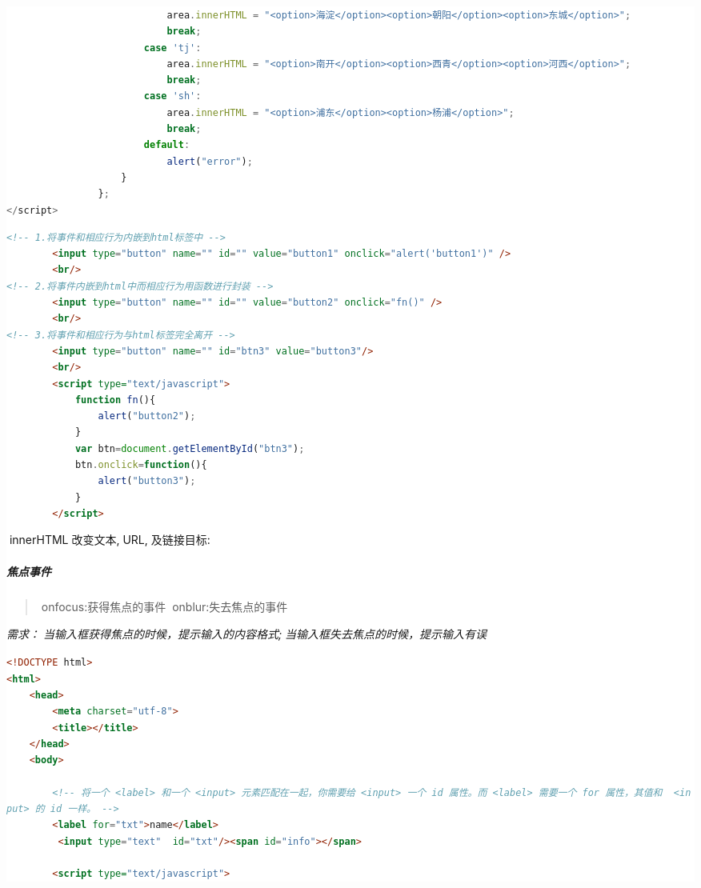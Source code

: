 ```javascript
							area.innerHTML = "<option>海淀</option><option>朝阳</option><option>东城</option>";
							break;
						case 'tj':
							area.innerHTML = "<option>南开</option><option>西青</option><option>河西</option>";
							break;
						case 'sh':
							area.innerHTML = "<option>浦东</option><option>杨浦</option>";
							break;
						default:
							alert("error");
					}
				};		
</script>
```



```html
<!-- 1.将事件和相应行为内嵌到html标签中 -->
		<input type="button" name="" id="" value="button1" onclick="alert('button1')" />
		<br/>
<!-- 2.将事件内嵌到html中而相应行为用函数进行封装 -->
		<input type="button" name="" id="" value="button2" onclick="fn()" />
		<br/>
<!-- 3.将事件和相应行为与html标签完全离开 -->
		<input type="button" name="" id="btn3" value="button3"/>
		<br/>
		<script type="text/javascript">
			function fn(){
				alert("button2");
			}
			var btn=document.getElementById("btn3");
			btn.onclick=function(){
				alert("button3");
			}
		</script>
```

​				innerHTML	改变文本, URL, 及链接目标:





##### 焦点事件

> ​	onfocus:获得焦点的事件
> ​	onblur:失去焦点的事件

*需求：	当输入框获得焦点的时候，提示输入的内容格式;*
				*当输入框失去焦点的时候，提示输入有误*

```html
<!DOCTYPE html>
<html>
	<head>
		<meta charset="utf-8">
		<title></title>
	</head>
	<body>
		
		<!-- 将一个 <label> 和一个 <input> 元素匹配在一起，你需要给 <input> 一个 id 属性。而 <label> 需要一个 for 属性，其值和  <input> 的 id 一样。 -->
		<label for="txt">name</label> 
		 <input type="text"  id="txt"/><span id="info"></span>  
		
		<script type="text/javascript">
```